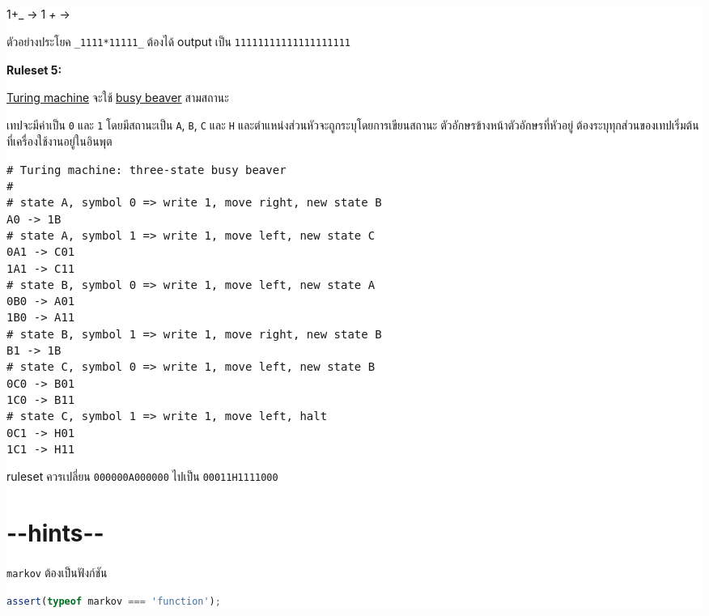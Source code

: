 1+_ -> 1
_+_ ->
</pre>

ตัวอย่างประโยค `_1111*11111_` ต้องได้ output เป็น `11111111111111111111`

**Ruleset 5:**

[Turing machine](http://en.wikipedia.org/wiki/Turing_machine "link: http&#x3A;//en.wikipedia.org/wiki/Turing_machine") จะใช้ [busy beaver](http://en.wikipedia.org/wiki/Busy_beaver "link: http&#x3A;//en.wikipedia.org/wiki/Busy_beaver") สามสถานะ

เทปจะมีค่าเป็น `0` และ `1` โดยมีสถานะเป็น `A`, `B`, `C` และ `H` และตำแหน่งส่วนหัวจะถูกระบุโดยการเขียนสถานะ ตัวอักษรข้างหน้าตัวอักษรที่หัวอยู่ ต้องระบุทุกส่วนของเทปเริ่มต้นที่เครื่องใช้งานอยู่ในอินพุต

<pre># Turing machine: three-state busy beaver
#
# state A, symbol 0 => write 1, move right, new state B
A0 -> 1B
# state A, symbol 1 => write 1, move left, new state C
0A1 -> C01
1A1 -> C11
# state B, symbol 0 => write 1, move left, new state A
0B0 -> A01
1B0 -> A11
# state B, symbol 1 => write 1, move right, new state B
B1 -> 1B
# state C, symbol 0 => write 1, move left, new state B
0C0 -> B01
1C0 -> B11
# state C, symbol 1 => write 1, move left, halt
0C1 -> H01
1C1 -> H11
</pre>

ruleset ควรเปลี่ยน `000000A000000` ไปเป็น `00011H1111000`

# --hints--

`markov` ต้องเป็นฟังก์ชัน

```js
assert(typeof markov === 'function');
```
